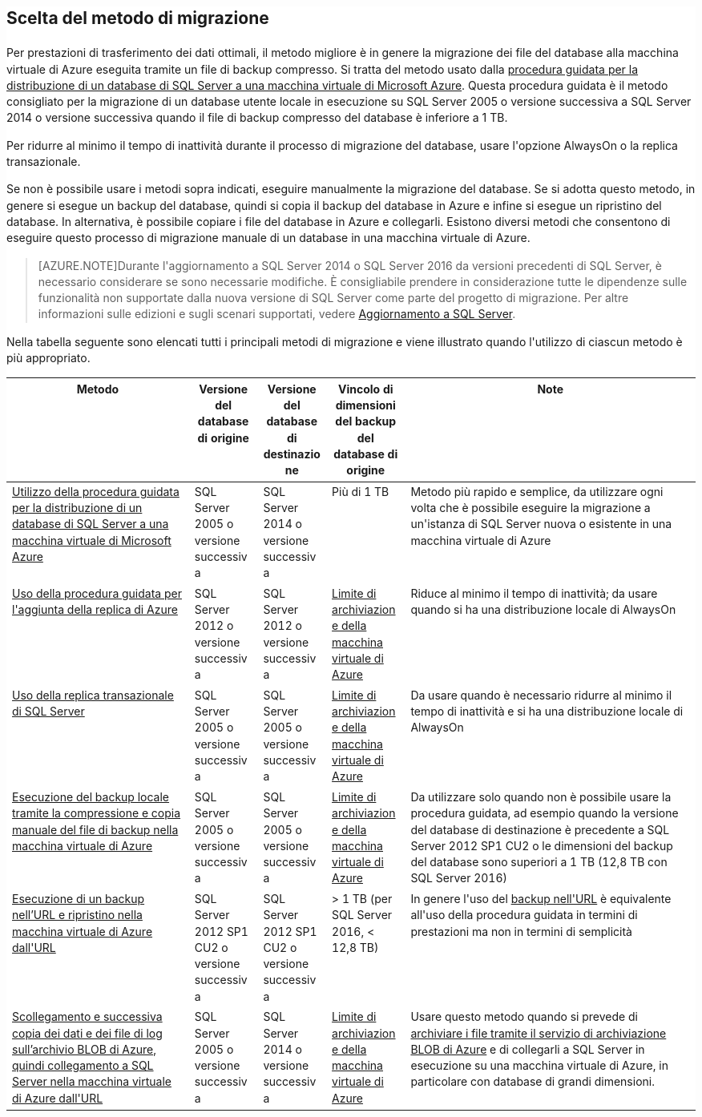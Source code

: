 

## Scelta del metodo di migrazione

Per prestazioni di trasferimento dei dati ottimali, il metodo migliore è in genere la migrazione dei file del database alla macchina virtuale di Azure eseguita tramite un file di backup compresso. Si tratta del metodo usato dalla [procedura guidata per la distribuzione di un database di SQL Server a una macchina virtuale di Microsoft Azure](#azure-vm-deployment-wizard-tutorial). Questa procedura guidata è il metodo consigliato per la migrazione di un database utente locale in esecuzione su SQL Server 2005 o versione successiva a SQL Server 2014 o versione successiva quando il file di backup compresso del database è inferiore a 1 TB.

Per ridurre al minimo il tempo di inattività durante il processo di migrazione del database, usare l'opzione AlwaysOn o la replica transazionale.

Se non è possibile usare i metodi sopra indicati, eseguire manualmente la migrazione del database. Se si adotta questo metodo, in genere si esegue un backup del database, quindi si copia il backup del database in Azure e infine si esegue un ripristino del database. In alternativa, è possibile copiare i file del database in Azure e collegarli. Esistono diversi metodi che consentono di eseguire questo processo di migrazione manuale di un database in una macchina virtuale di Azure.

> [AZURE.NOTE]Durante l'aggiornamento a SQL Server 2014 o SQL Server 2016 da versioni precedenti di SQL Server, è necessario considerare se sono necessarie modifiche. È consigliabile prendere in considerazione tutte le dipendenze sulle funzionalità non supportate dalla nuova versione di SQL Server come parte del progetto di migrazione. Per altre informazioni sulle edizioni e sugli scenari supportati, vedere [Aggiornamento a SQL Server](https://msdn.microsoft.com/library/bb677622.aspx).

Nella tabella seguente sono elencati tutti i principali metodi di migrazione e viene illustrato quando l'utilizzo di ciascun metodo è più appropriato.

| Metodo | Versione del database di origine | Versione del database di destinazione | Vincolo di dimensioni del backup del database di origine | Note |
|---|---|---|---|---|
| [Utilizzo della procedura guidata per la distribuzione di un database di SQL Server a una macchina virtuale di Microsoft Azure](#azure-vm-deployment-wizard-tutorial) | SQL Server 2005 o versione successiva | SQL Server 2014 o versione successiva | Più di 1 TB | Metodo più rapido e semplice, da utilizzare ogni volta che è possibile eseguire la migrazione a un'istanza di SQL Server nuova o esistente in una macchina virtuale di Azure | 
| [Uso della procedura guidata per l'aggiunta della replica di Azure](virtual-machines-sql-server-extend-on-premises-alwayson-availability-groups.md) | SQL Server 2012 o versione successiva | SQL Server 2012 o versione successiva | [Limite di archiviazione della macchina virtuale di Azure](https://azure.microsoft.com/documentation/articles/azure-subscription-service-limits/) | Riduce al minimo il tempo di inattività; da usare quando si ha una distribuzione locale di AlwaysOn |
| [Uso della replica transazionale di SQL Server](https://msdn.microsoft.com/library/ms151176.aspx) | SQL Server 2005 o versione successiva | SQL Server 2005 o versione successiva | [Limite di archiviazione della macchina virtuale di Azure](https://azure.microsoft.com/documentation/articles/azure-subscription-service-limits/) | Da usare quando è necessario ridurre al minimo il tempo di inattività e si ha una distribuzione locale di AlwaysOn |
| [Esecuzione del backup locale tramite la compressione e copia manuale del file di backup nella macchina virtuale di Azure](#backup-to-file-and-copy-to-vm-and-restore) | SQL Server 2005 o versione successiva | SQL Server 2005 o versione successiva | [Limite di archiviazione della macchina virtuale di Azure](https://azure.microsoft.com/documentation/articles/azure-subscription-service-limits/) | Da utilizzare solo quando non è possibile usare la procedura guidata, ad esempio quando la versione del database di destinazione è precedente a SQL Server 2012 SP1 CU2 o le dimensioni del backup del database sono superiori a 1 TB (12,8 TB con SQL Server 2016) |
| [Esecuzione di un backup nell’URL e ripristino nella macchina virtuale di Azure dall'URL](#backup-to-url-and-restore) | SQL Server 2012 SP1 CU2 o versione successiva | SQL Server 2012 SP1 CU2 o versione successiva | > 1 TB (per SQL Server 2016, < 12,8 TB) | In genere l'uso del [backup nell'URL](https://msdn.microsoft.com/library/dn435916.aspx) è equivalente all'uso della procedura guidata in termini di prestazioni ma non in termini di semplicità |
| [Scollegamento e successiva copia dei dati e dei file di log sull’archivio BLOB di Azure, quindi collegamento a SQL Server nella macchina virtuale di Azure dall'URL](#detach-and-copy-to-url-and-attach-from-url) | SQL Server 2005 o versione successiva | SQL Server 2014 o versione successiva | [Limite di archiviazione della macchina virtuale di Azure](https://azure.microsoft.com/documentation/articles/azure-subscription-service-limits/) | Usare questo metodo quando si prevede di [archiviare i file tramite il servizio di archiviazione BLOB di Azure](https://msdn.microsoft.com/library/dn385720.aspx) e di collegarli a SQL Server in esecuzione su una macchina virtuale di Azure, in particolare con database di grandi dimensioni. |
